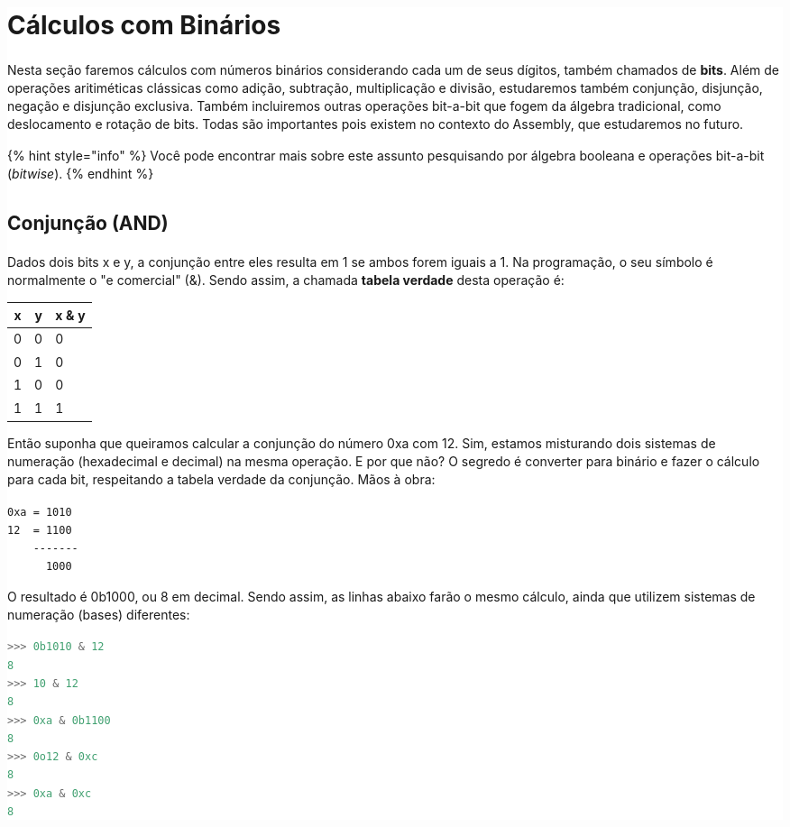 # Cálculos com Binários

Nesta seção faremos cálculos com números binários considerando cada um de seus dígitos, também chamados de **bits**. Além de operações aritiméticas clássicas como adição, subtração, multiplicação e divisão, estudaremos também conjunção, disjunção, negação e disjunção exclusiva. Também incluiremos outras operações bit-a-bit que fogem da álgebra tradicional, como deslocamento e rotação de bits. Todas são importantes pois existem no contexto do Assembly, que estudaremos no futuro.

{% hint style="info" %}
Você pode encontrar mais sobre este assunto pesquisando por álgebra booleana e operações bit-a-bit (_bitwise_).
{% endhint %}

## Conjunção (AND)

Dados dois bits x e y, a conjunção entre eles resulta em 1 se ambos forem iguais a 1. Na programação, o seu símbolo é normalmente o "e comercial" (&). Sendo assim, a chamada **tabela verdade** desta operação é:

| x | y | x & y |
| - | - | ----- |
| 0 | 0 | 0     |
| 0 | 1 | 0     |
| 1 | 0 | 0     |
| 1 | 1 | 1     |

Então suponha que queiramos calcular a conjunção do número 0xa com 12. Sim, estamos misturando dois sistemas de numeração (hexadecimal e decimal) na mesma operação. E por que não? O segredo é converter para binário e fazer o cálculo para cada bit, respeitando a tabela verdade da conjunção. Mãos à obra:

```
0xa = 1010
12  = 1100
    -------
      1000
```

O resultado é 0b1000, ou 8 em decimal. Sendo assim, as linhas abaixo farão o mesmo cálculo, ainda que utilizem sistemas de numeração (bases) diferentes:

```python
>>> 0b1010 & 12
8
>>> 10 & 12
8
>>> 0xa & 0b1100
8
>>> 0o12 & 0xc
8
>>> 0xa & 0xc
8
```
